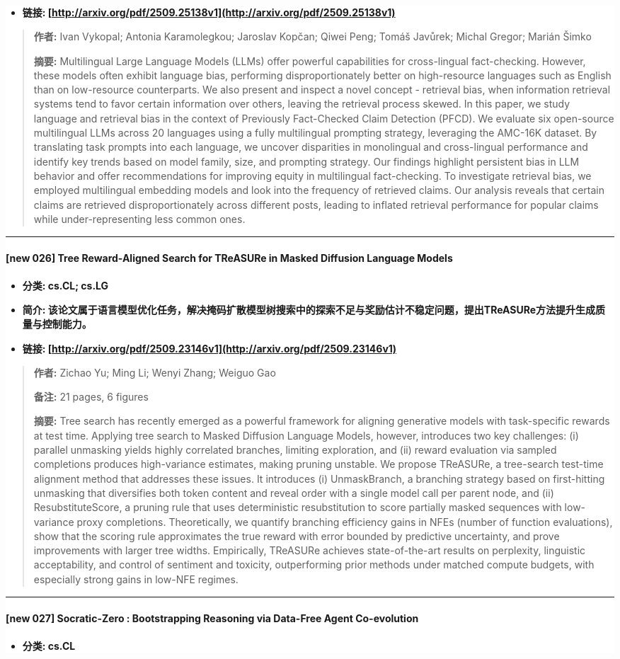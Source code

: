 - **链接: [http://arxiv.org/pdf/2509.25138v1](http://arxiv.org/pdf/2509.25138v1)**

> **作者:** Ivan Vykopal; Antonia Karamolegkou; Jaroslav Kopčan; Qiwei Peng; Tomáš Javůrek; Michal Gregor; Marián Šimko
>
> **摘要:** Multilingual Large Language Models (LLMs) offer powerful capabilities for cross-lingual fact-checking. However, these models often exhibit language bias, performing disproportionately better on high-resource languages such as English than on low-resource counterparts. We also present and inspect a novel concept - retrieval bias, when information retrieval systems tend to favor certain information over others, leaving the retrieval process skewed. In this paper, we study language and retrieval bias in the context of Previously Fact-Checked Claim Detection (PFCD). We evaluate six open-source multilingual LLMs across 20 languages using a fully multilingual prompting strategy, leveraging the AMC-16K dataset. By translating task prompts into each language, we uncover disparities in monolingual and cross-lingual performance and identify key trends based on model family, size, and prompting strategy. Our findings highlight persistent bias in LLM behavior and offer recommendations for improving equity in multilingual fact-checking. To investigate retrieval bias, we employed multilingual embedding models and look into the frequency of retrieved claims. Our analysis reveals that certain claims are retrieved disproportionately across different posts, leading to inflated retrieval performance for popular claims while under-representing less common ones.
>
---
#### [new 026] Tree Reward-Aligned Search for TReASURe in Masked Diffusion Language Models
- **分类: cs.CL; cs.LG**

- **简介: 该论文属于语言模型优化任务，解决掩码扩散模型树搜索中的探索不足与奖励估计不稳定问题，提出TReASURe方法提升生成质量与控制能力。**

- **链接: [http://arxiv.org/pdf/2509.23146v1](http://arxiv.org/pdf/2509.23146v1)**

> **作者:** Zichao Yu; Ming Li; Wenyi Zhang; Weiguo Gao
>
> **备注:** 21 pages, 6 figures
>
> **摘要:** Tree search has recently emerged as a powerful framework for aligning generative models with task-specific rewards at test time. Applying tree search to Masked Diffusion Language Models, however, introduces two key challenges: (i) parallel unmasking yields highly correlated branches, limiting exploration, and (ii) reward evaluation via sampled completions produces high-variance estimates, making pruning unstable. We propose TReASURe, a tree-search test-time alignment method that addresses these issues. It introduces (i) UnmaskBranch, a branching strategy based on first-hitting unmasking that diversifies both token content and reveal order with a single model call per parent node, and (ii) ResubstituteScore, a pruning rule that uses deterministic resubstitution to score partially masked sequences with low-variance proxy completions. Theoretically, we quantify branching efficiency gains in NFEs (number of function evaluations), show that the scoring rule approximates the true reward with error bounded by predictive uncertainty, and prove improvements with larger tree widths. Empirically, TReASURe achieves state-of-the-art results on perplexity, linguistic acceptability, and control of sentiment and toxicity, outperforming prior methods under matched compute budgets, with especially strong gains in low-NFE regimes.
>
---
#### [new 027] Socratic-Zero : Bootstrapping Reasoning via Data-Free Agent Co-evolution
- **分类: cs.CL**
